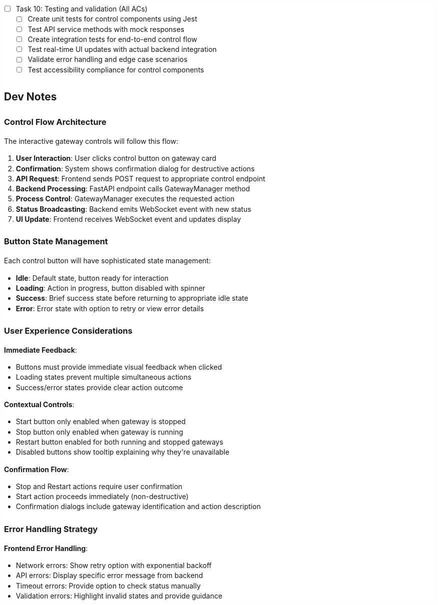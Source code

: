 - [ ] Task 10: Testing and validation (All ACs)
  - [ ] Create unit tests for control components using Jest
  - [ ] Test API service methods with mock responses
  - [ ] Create integration tests for end-to-end control flow
  - [ ] Test real-time UI updates with actual backend integration
  - [ ] Validate error handling and edge case scenarios
  - [ ] Test accessibility compliance for control components

## Dev Notes

### Control Flow Architecture
The interactive gateway controls will follow this flow:
1. **User Interaction**: User clicks control button on gateway card
2. **Confirmation**: System shows confirmation dialog for destructive actions
3. **API Request**: Frontend sends POST request to appropriate control endpoint
4. **Backend Processing**: FastAPI endpoint calls GatewayManager method
5. **Process Control**: GatewayManager executes the requested action
6. **Status Broadcasting**: Backend emits WebSocket event with new status
7. **UI Update**: Frontend receives WebSocket event and updates display

### Button State Management
Each control button will have sophisticated state management:
- **Idle**: Default state, button ready for interaction
- **Loading**: Action in progress, button disabled with spinner
- **Success**: Brief success state before returning to appropriate idle state
- **Error**: Error state with option to retry or view error details

### User Experience Considerations
**Immediate Feedback**: 
- Buttons must provide immediate visual feedback when clicked
- Loading states prevent multiple simultaneous actions
- Success/error states provide clear action outcome

**Contextual Controls**:
- Start button only enabled when gateway is stopped
- Stop button only enabled when gateway is running
- Restart button enabled for both running and stopped gateways
- Disabled buttons show tooltip explaining why they're unavailable

**Confirmation Flow**:
- Stop and Restart actions require user confirmation
- Start action proceeds immediately (non-destructive)
- Confirmation dialogs include gateway identification and action description

### Error Handling Strategy
**Frontend Error Handling**:
- Network errors: Show retry option with exponential backoff
- API errors: Display specific error message from backend
- Timeout errors: Provide option to check status manually
- Validation errors: Highlight invalid states and provide guidance
